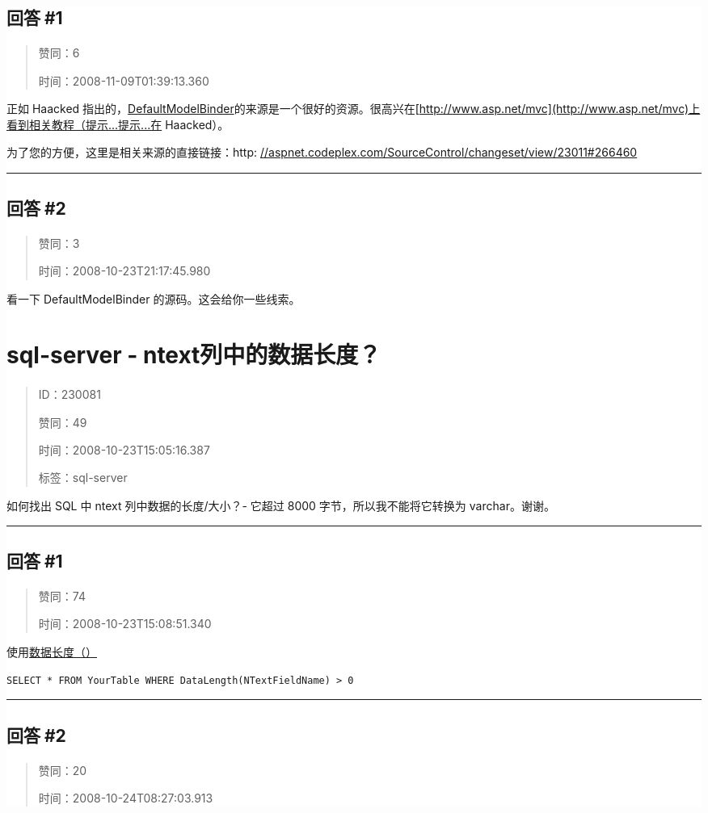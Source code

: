 ## 回答 #1

> 赞同：6
> 
> 时间：2008-11-09T01:39:13.360

正如 Haacked 指出的，[DefaultModelBinder](http://aspnet.codeplex.com/SourceControl/changeset/view/23011#266460)的来源是一个很好的资源。很高兴在[http://www.asp.net/mvc](http://www.asp.net/mvc)上看到相关教程（提示...提示...在 Haacked）。

为了您的方便，这里是相关来源的直接链接：http: [//aspnet.codeplex.com/SourceControl/changeset/view/23011#266460](http://aspnet.codeplex.com/SourceControl/changeset/view/23011#266460)

* * *

## 回答 #2

> 赞同：3
> 
> 时间：2008-10-23T21:17:45.980

看一下 DefaultModelBinder 的源码。这会给你一些线索。

# sql-server - ntext列中的数据长度？

> ID：230081
> 
> 赞同：49
> 
> 时间：2008-10-23T15:05:16.387
> 
> 标签：sql-server

如何找出 SQL 中 ntext 列中数据的长度/大小？- 它超过 8000 字节，所以我不能将它转换为 varchar。谢谢。

* * *

## 回答 #1

> 赞同：74
> 
> 时间：2008-10-23T15:08:51.340

使用[数据长度（）](http://msdn.microsoft.com/en-us/library/ms173486(SQL.90).aspx)

```
SELECT * FROM YourTable WHERE DataLength(NTextFieldName) > 0 
```

* * *

## 回答 #2

> 赞同：20
> 
> 时间：2008-10-24T08:27:03.913
